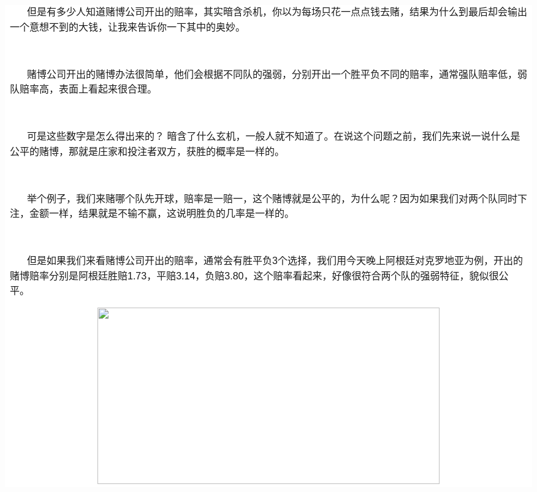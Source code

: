 </span>
</p>
<p style="text-indent: 2em;margin-left: 8px;margin-right: 8px;line-height: 1.75em;">
<span style="font-family: 微软雅黑, sans-serif;font-size: 16px;">
          但是有多少人知道赌博公司开出的赔率，其实暗含杀机，你以为每场只花一点点钱去赌，结果为什么到最后却会输出一个意想不到的大钱，让我来告诉你一下其中的奥妙。
         </span>
</p>
<p style="text-indent: 2em;margin-left: 8px;margin-right: 8px;line-height: 1.75em;">
<span style="font-family: 微软雅黑, sans-serif;font-size: 16px;">
<br/>
</span>
</p>
<p style="text-indent: 2em;margin-left: 8px;margin-right: 8px;line-height: 1.75em;">
<span style="font-family: 微软雅黑, sans-serif;font-size: 16px;">
          赌博公司开出的赌博办法很简单，他们会根据不同队的强弱，分别开出一个胜平负不同的赔率，通常强队赔率低，弱队赔率高，表面上看起来很合理。
         </span>
</p>
<p style="text-indent: 2em;margin-left: 8px;margin-right: 8px;line-height: 1.75em;">
<span style="font-family: 微软雅黑, sans-serif;font-size: 16px;">
<br/>
</span>
</p>
<p style="text-indent: 2em;margin-left: 8px;margin-right: 8px;line-height: 1.75em;">
<span style="font-family: 微软雅黑, sans-serif;font-size: 16px;">
          可是这些数字是怎么得出来的？
         </span>
<span style="font-family: 微软雅黑, sans-serif;font-size: 16px;">
</span>
<span style="font-family: 微软雅黑, sans-serif;font-size: 16px;">
          暗含了什么玄机，一般人就不知道了。在说这个问题之前，我们先来说一说什么是公平的赌博，那就是庄家和投注者双方，获胜的概率是一样的。
         </span>
</p>
<p style="text-indent: 2em;margin-left: 8px;margin-right: 8px;line-height: 1.75em;">
<span style="font-family: 微软雅黑, sans-serif;font-size: 16px;">
<br/>
</span>
</p>
<p style="text-indent: 2em;margin-left: 8px;margin-right: 8px;line-height: 1.75em;">
<span style="font-family: 微软雅黑, sans-serif;font-size: 16px;">
          举个例子，我们来赌哪个队先开球，赔率是一赔一，这个赌博就是公平的，为什么呢？因为如果我们对两个队同时下注，金额一样，结果就是不输不赢，这说明胜负的几率是一样的。
         </span>
</p>
<p style="text-indent: 2em;margin-left: 8px;margin-right: 8px;line-height: 1.75em;">
<span style="font-family: 微软雅黑, sans-serif;font-size: 16px;">
<br/>
</span>
</p>
<p style="text-indent: 2em;margin-left: 8px;margin-right: 8px;line-height: 1.75em;">
<span style="font-family: 微软雅黑, sans-serif;font-size: 16px;">
          但是如果我们来看赌博公司开出的赔率，通常会有胜平负3个选择，我们用今天晚上阿根廷对克罗地亚为例，开出的赌博赔率分别是阿根廷胜赔1.73，平赔3.14，负赔3.80，这个赔率看起来，好像很符合两个队的强弱特征，貌似很公平。
         </span>
</p>
<p style="text-indent: 2em;margin-left: 8px;margin-right: 8px;line-height: 1.75em;">
<span style="font-family: 微软雅黑, sans-serif;font-size: 16px;">
</span>
</p>
<p style="text-align: center;">
<img class="" data-croporisrc="https://mmbiz.qpic.cn/mmbiz_jpg/Lvm6UAoJibrNzhW8Grt9iaHRMzkb2OgeOLOe4bfPdE7l8Qfic1FKy05cJ4mNOsVeibg0fNjryyg5xFZkOHcBXUua0A/?wx_fmt=jpeg" data-cropx1="0" data-cropx2="934" data-cropy1="917.2616487455198" data-cropy2="1399.326164874552" data-ratio="0.5160599571734475" data-s="300,640" data-src="" data-type="jpeg" data-w="934" src="{{ '/img/Lvm6UAoJibrNzhW8Grt9iaHRMzkb2OgeOLFXrTpWYv6crM7g4ndSkrlicjqtguKsIiazc59icYACEmRr5Klpsibh74Zg.jpeg' | prepend: site.img | replace: '//','/' }}" style="width: 558px;height: 288px;"/>
</p>
<p style="text-indent: 2em;margin-left: 8px;margin-right: 8px;line-height: 1.75em;">
<span style="font-family: 微软雅黑, sans-serif;font-size: 16px;">